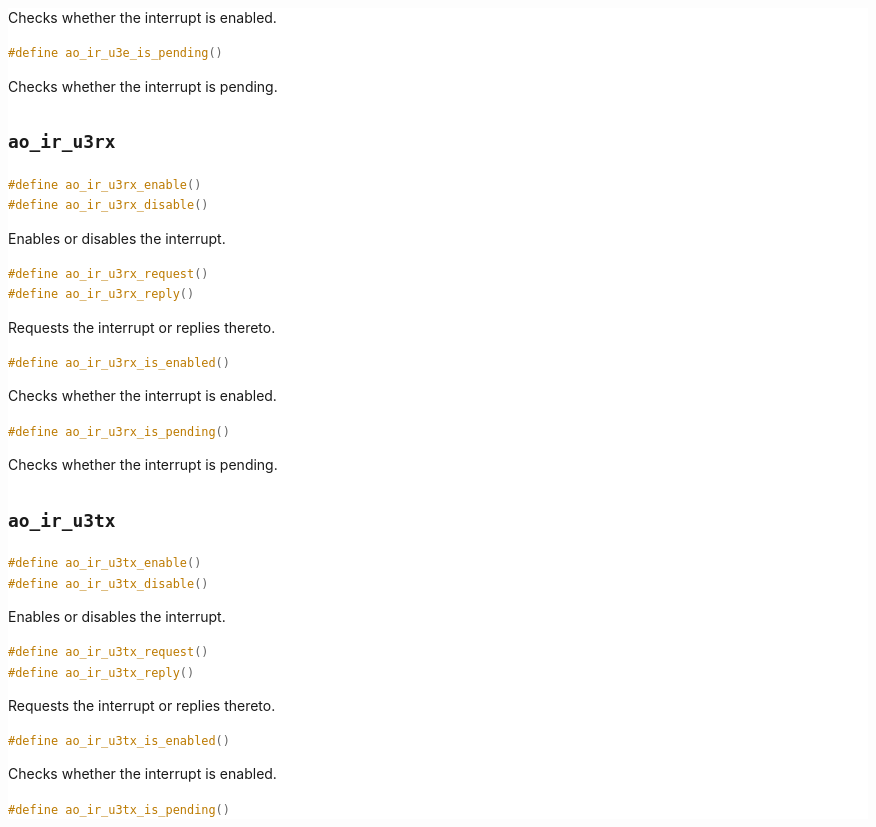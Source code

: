Checks whether the interrupt is enabled.

```c
#define ao_ir_u3e_is_pending()
```

Checks whether the interrupt is pending.

## `ao_ir_u3rx`

```c
#define ao_ir_u3rx_enable()
#define ao_ir_u3rx_disable()
```

Enables or disables the interrupt.

```c
#define ao_ir_u3rx_request()
#define ao_ir_u3rx_reply()
```

Requests the interrupt or replies thereto.

```c
#define ao_ir_u3rx_is_enabled()
```

Checks whether the interrupt is enabled.

```c
#define ao_ir_u3rx_is_pending()
```

Checks whether the interrupt is pending.

## `ao_ir_u3tx`

```c
#define ao_ir_u3tx_enable()
#define ao_ir_u3tx_disable()
```

Enables or disables the interrupt.

```c
#define ao_ir_u3tx_request()
#define ao_ir_u3tx_reply()
```

Requests the interrupt or replies thereto.

```c
#define ao_ir_u3tx_is_enabled()
```

Checks whether the interrupt is enabled.

```c
#define ao_ir_u3tx_is_pending()
```

